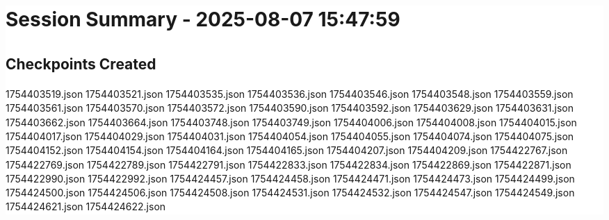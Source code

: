 # Session Summary - 2025-08-07 15:47:59

## Checkpoints Created
1754403519.json
1754403521.json
1754403535.json
1754403536.json
1754403546.json
1754403548.json
1754403559.json
1754403561.json
1754403570.json
1754403572.json
1754403590.json
1754403592.json
1754403629.json
1754403631.json
1754403662.json
1754403664.json
1754403748.json
1754403749.json
1754404006.json
1754404008.json
1754404015.json
1754404017.json
1754404029.json
1754404031.json
1754404054.json
1754404055.json
1754404074.json
1754404075.json
1754404152.json
1754404154.json
1754404164.json
1754404165.json
1754404207.json
1754404209.json
1754422767.json
1754422769.json
1754422789.json
1754422791.json
1754422833.json
1754422834.json
1754422869.json
1754422871.json
1754422990.json
1754422992.json
1754424457.json
1754424458.json
1754424471.json
1754424473.json
1754424499.json
1754424500.json
1754424506.json
1754424508.json
1754424531.json
1754424532.json
1754424547.json
1754424549.json
1754424621.json
1754424622.json